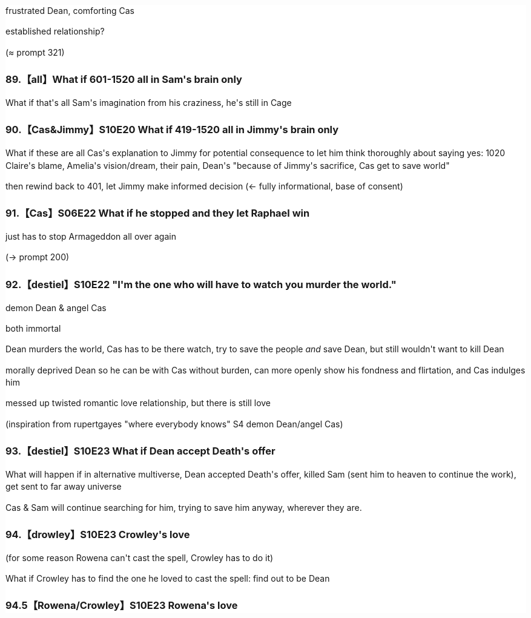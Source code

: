 frustrated Dean, comforting Cas

established relationship?

(≈ prompt 321)

### 89.【all】What if 601-1520 all in Sam's brain only

What if that's all Sam's imagination from his craziness, he's still in Cage

### 90.【Cas&Jimmy】S10E20 What if 419-1520 all in Jimmy's brain only

What if these are all Cas's explanation to Jimmy for potential consequence to let him think thoroughly about saying yes: 1020 Claire's blame, Amelia's vision/dream, their pain, Dean's "because of Jimmy's sacrifice, Cas get to save world"

then rewind back to 401, let Jimmy make informed decision (← fully informational, base of consent)

### 91.【Cas】S06E22 What if he stopped and they let Raphael win

just has to stop Armageddon all over again

(→ prompt 200)

### **92.【destiel】S10E22 "I'm the one who will have to watch you murder the world."**

demon Dean & angel Cas

both immortal

Dean murders the world, Cas has to be there watch, try to save the people *and* save Dean, but still wouldn't want to kill Dean

morally deprived Dean so he can be with Cas without burden, can more openly show his fondness and flirtation, and Cas indulges him

messed up twisted romantic love relationship, but there is still love

(inspiration from rupertgayes "where everybody knows" S4 demon Dean/angel Cas)

### 93.【destiel】S10E23 What if Dean accept Death's offer

What will happen if in alternative multiverse, Dean accepted Death's offer, killed Sam (sent him to heaven to continue the work), get sent to far away universe

Cas & Sam will continue searching for him, trying to save him anyway, wherever they are.

### 94.【drowley】S10E23 Crowley's love

(for some reason Rowena can't cast the spell, Crowley has to do it)

What if Crowley has to find the one he loved to cast the spell: find out to be Dean

### 94.5【Rowena/Crowley】S10E23 Rowena's love
